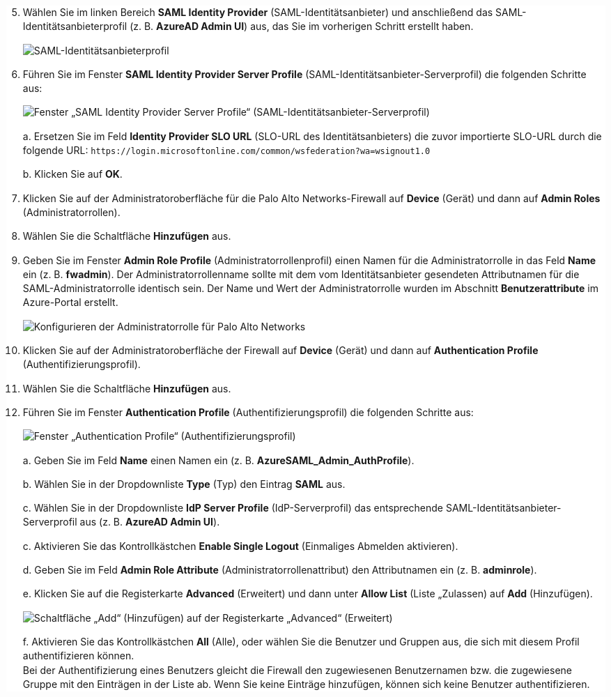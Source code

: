 5. Wählen Sie im linken Bereich **SAML Identity Provider** (SAML-Identitätsanbieter) und anschließend das SAML-Identitätsanbieterprofil (z. B. **AzureAD Admin UI**) aus, das Sie im vorherigen Schritt erstellt haben.

    ![SAML-Identitätsanbieterprofil](./media/paloaltoadmin-tutorial/tutorial_paloaltoadmin_idp_select.png)

6. Führen Sie im Fenster **SAML Identity Provider Server Profile** (SAML-Identitätsanbieter-Serverprofil) die folgenden Schritte aus:

    ![Fenster „SAML Identity Provider Server Profile“ (SAML-Identitätsanbieter-Serverprofil)](./media/paloaltoadmin-tutorial/tutorial_paloaltoadmin_slo.png)
  
    a. Ersetzen Sie im Feld **Identity Provider SLO URL** (SLO-URL des Identitätsanbieters) die zuvor importierte SLO-URL durch die folgende URL: `https://login.microsoftonline.com/common/wsfederation?wa=wsignout1.0`
  
    b. Klicken Sie auf **OK**.

7. Klicken Sie auf der Administratoroberfläche für die Palo Alto Networks-Firewall auf **Device** (Gerät) und dann auf **Admin Roles** (Administratorrollen).

8. Wählen Sie die Schaltfläche **Hinzufügen** aus.

9. Geben Sie im Fenster **Admin Role Profile** (Administratorrollenprofil) einen Namen für die Administratorrolle in das Feld **Name** ein (z. B. **fwadmin**). Der Administratorrollenname sollte mit dem vom Identitätsanbieter gesendeten Attributnamen für die SAML-Administratorrolle identisch sein. Der Name und Wert der Administratorrolle wurden im Abschnitt **Benutzerattribute** im Azure-Portal erstellt.

    ![Konfigurieren der Administratorrolle für Palo Alto Networks](./media/paloaltoadmin-tutorial/tutorial_paloaltoadmin_adminrole.png)
  
10. Klicken Sie auf der Administratoroberfläche der Firewall auf **Device** (Gerät) und dann auf **Authentication Profile** (Authentifizierungsprofil).

11. Wählen Sie die Schaltfläche **Hinzufügen** aus.

12. Führen Sie im Fenster **Authentication Profile** (Authentifizierungsprofil) die folgenden Schritte aus: 

    ![Fenster „Authentication Profile“ (Authentifizierungsprofil)](./media/paloaltoadmin-tutorial/tutorial_paloaltoadmin_authentication_profile.png)

    a. Geben Sie im Feld **Name** einen Namen ein (z. B. **AzureSAML_Admin_AuthProfile**).

    b. Wählen Sie in der Dropdownliste **Type** (Typ) den Eintrag **SAML** aus. 

    c. Wählen Sie in der Dropdownliste **IdP Server Profile** (IdP-Serverprofil) das entsprechende SAML-Identitätsanbieter-Serverprofil aus (z. B. **AzureAD Admin UI**).

    c. Aktivieren Sie das Kontrollkästchen **Enable Single Logout** (Einmaliges Abmelden aktivieren).

    d. Geben Sie im Feld **Admin Role Attribute** (Administratorrollenattribut) den Attributnamen ein (z. B. **adminrole**).

    e. Klicken Sie auf die Registerkarte **Advanced** (Erweitert) und dann unter **Allow List** (Liste „Zulassen) auf **Add** (Hinzufügen).

    ![Schaltfläche „Add“ (Hinzufügen) auf der Registerkarte „Advanced“ (Erweitert)](./media/paloaltoadmin-tutorial/tutorial_paloaltoadmin_allowlist.png)

    f. Aktivieren Sie das Kontrollkästchen **All** (Alle), oder wählen Sie die Benutzer und Gruppen aus, die sich mit diesem Profil authentifizieren können.  
    Bei der Authentifizierung eines Benutzers gleicht die Firewall den zugewiesenen Benutzernamen bzw. die zugewiesene Gruppe mit den Einträgen in der Liste ab. Wenn Sie keine Einträge hinzufügen, können sich keine Benutzer authentifizieren.
